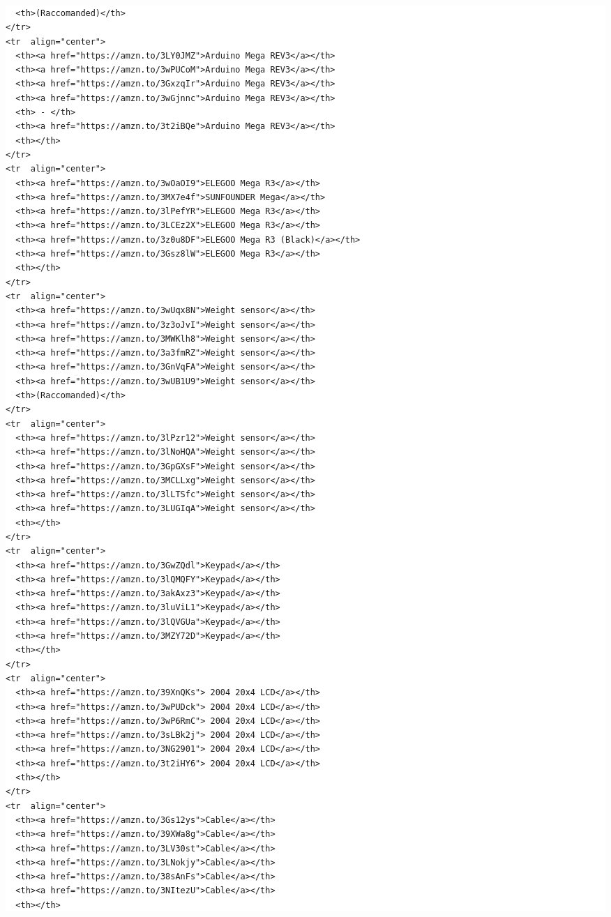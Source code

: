       <th>(Raccomanded)</th> 
    </tr>
    <tr  align="center">
      <th><a href="https://amzn.to/3LY0JMZ">Arduino Mega REV3</a></th>
      <th><a href="https://amzn.to/3wPUCoM">Arduino Mega REV3</a></th>
      <th><a href="https://amzn.to/3GxzqIr">Arduino Mega REV3</a></th>
      <th><a href="https://amzn.to/3wGjnnc">Arduino Mega REV3</a></th>
      <th> - </th>
      <th><a href="https://amzn.to/3t2iBQe">Arduino Mega REV3</a></th>
      <th></th> 
    </tr>
    <tr  align="center">
      <th><a href="https://amzn.to/3wOaOI9">ELEGOO Mega R3</a></th>
      <th><a href="https://amzn.to/3MX7e4f">SUNFOUNDER Mega</a></th>
      <th><a href="https://amzn.to/3lPefYR">ELEGOO Mega R3</a></th>
      <th><a href="https://amzn.to/3LCEz2X">ELEGOO Mega R3</a></th>
      <th><a href="https://amzn.to/3z0u8DF">ELEGOO Mega R3 (Black)</a></th>
      <th><a href="https://amzn.to/3Gsz8lW">ELEGOO Mega R3</a></th>
      <th></th> 
    </tr>
    <tr  align="center">
      <th><a href="https://amzn.to/3wUqx8N">Weight sensor</a></th>
      <th><a href="https://amzn.to/3z3oJvI">Weight sensor</a></th>
      <th><a href="https://amzn.to/3MWKlh8">Weight sensor</a></th>
      <th><a href="https://amzn.to/3a3fmRZ">Weight sensor</a></th>
      <th><a href="https://amzn.to/3GnVqFA">Weight sensor</a></th>
      <th><a href="https://amzn.to/3wUB1U9">Weight sensor</a></th>
      <th>(Raccomanded)</th> 
    </tr>
    <tr  align="center">
      <th><a href="https://amzn.to/3lPzr12">Weight sensor</a></th>
      <th><a href="https://amzn.to/3lNoHQA">Weight sensor</a></th>
      <th><a href="https://amzn.to/3GpGXsF">Weight sensor</a></th>
      <th><a href="https://amzn.to/3MCLLxg">Weight sensor</a></th>
      <th><a href="https://amzn.to/3lLTSfc">Weight sensor</a></th>
      <th><a href="https://amzn.to/3LUGIqA">Weight sensor</a></th>
      <th></th> 
    </tr>
    <tr  align="center">
      <th><a href="https://amzn.to/3GwZQdl">Keypad</a></th>
      <th><a href="https://amzn.to/3lQMQFY">Keypad</a></th>
      <th><a href="https://amzn.to/3akAxz3">Keypad</a></th>
      <th><a href="https://amzn.to/3luViL1">Keypad</a></th>
      <th><a href="https://amzn.to/3lQVGUa">Keypad</a></th>
      <th><a href="https://amzn.to/3MZY72D">Keypad</a></th>
      <th></th> 
    </tr>
    <tr  align="center">
      <th><a href="https://amzn.to/39XnQKs"> 2004 20x4 LCD</a></th>
      <th><a href="https://amzn.to/3wPUDck"> 2004 20x4 LCD</a></th>
      <th><a href="https://amzn.to/3wP6RmC"> 2004 20x4 LCD</a></th>
      <th><a href="https://amzn.to/3sLBk2j"> 2004 20x4 LCD</a></th>
      <th><a href="https://amzn.to/3NG2901"> 2004 20x4 LCD</a></th>
      <th><a href="https://amzn.to/3t2iHY6"> 2004 20x4 LCD</a></th>
      <th></th> 
    </tr>
    <tr  align="center">
      <th><a href="https://amzn.to/3Gs12ys">Cable</a></th>
      <th><a href="https://amzn.to/39XWa8g">Cable</a></th>
      <th><a href="https://amzn.to/3LV30st">Cable</a></th>
      <th><a href="https://amzn.to/3LNokjy">Cable</a></th>
      <th><a href="https://amzn.to/38sAnFs">Cable</a></th>
      <th><a href="https://amzn.to/3NItezU">Cable</a></th>
      <th></th> 